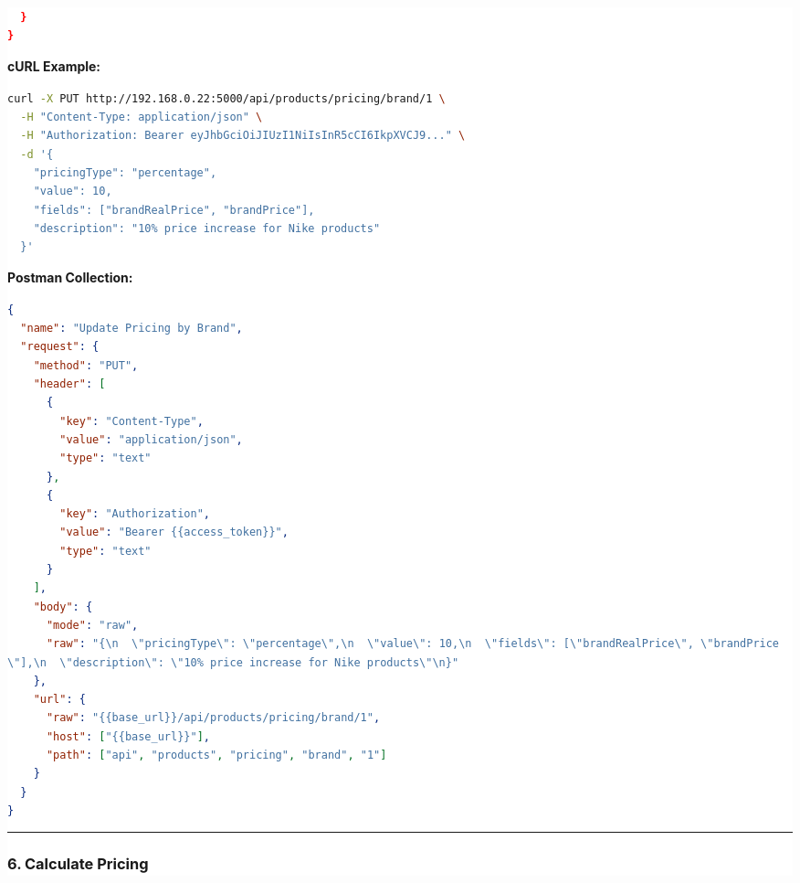 ```json
  }
}
```

**cURL Example:**
```bash
curl -X PUT http://192.168.0.22:5000/api/products/pricing/brand/1 \
  -H "Content-Type: application/json" \
  -H "Authorization: Bearer eyJhbGciOiJIUzI1NiIsInR5cCI6IkpXVCJ9..." \
  -d '{
    "pricingType": "percentage",
    "value": 10,
    "fields": ["brandRealPrice", "brandPrice"],
    "description": "10% price increase for Nike products"
  }'
```

**Postman Collection:**
```json
{
  "name": "Update Pricing by Brand",
  "request": {
    "method": "PUT",
    "header": [
      {
        "key": "Content-Type",
        "value": "application/json",
        "type": "text"
      },
      {
        "key": "Authorization",
        "value": "Bearer {{access_token}}",
        "type": "text"
      }
    ],
    "body": {
      "mode": "raw",
      "raw": "{\n  \"pricingType\": \"percentage\",\n  \"value\": 10,\n  \"fields\": [\"brandRealPrice\", \"brandPrice\"],\n  \"description\": \"10% price increase for Nike products\"\n}"
    },
    "url": {
      "raw": "{{base_url}}/api/products/pricing/brand/1",
      "host": ["{{base_url}}"],
      "path": ["api", "products", "pricing", "brand", "1"]
    }
  }
}
```

---

### 6. Calculate Pricing
